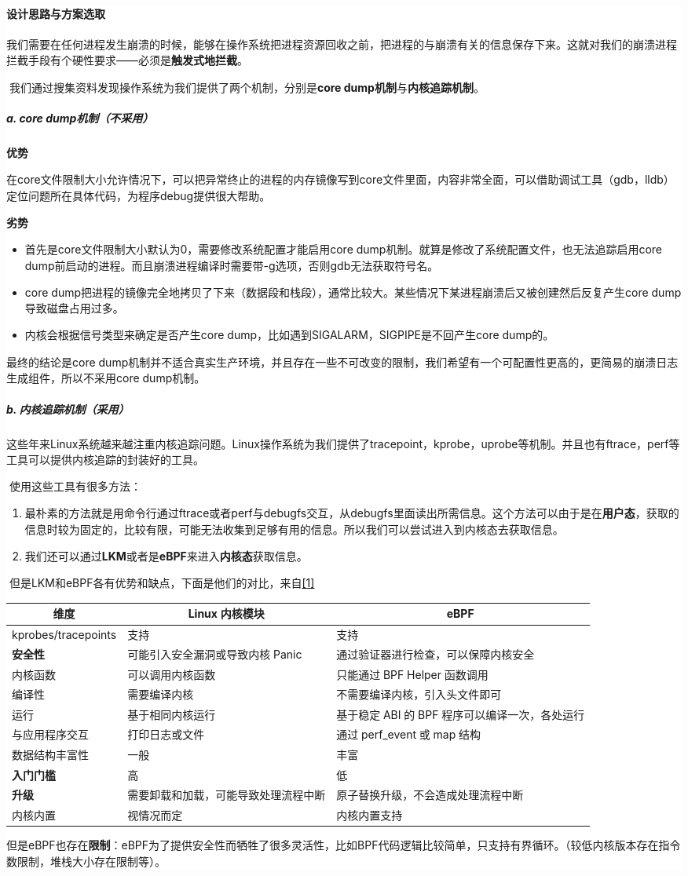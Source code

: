 #### 设计思路与方案选取

​		我们需要在任何进程发生崩溃的时候，能够在操作系统把进程资源回收之前，把进程的与崩溃有关的信息保存下来。这就对我们的崩溃进程拦截手段有个硬性要求——必须是**触发式地拦截**。

​		我们通过搜集资料发现操作系统为我们提供了两个机制，分别是**core dump机制**与**内核追踪机制**。

##### **a. core dump机制**（不采用）
**优势**

在core文件限制大小允许情况下，可以把异常终止的进程的内存镜像写到core文件里面，内容非常全面，可以借助调试工具（gdb，lldb）定位问题所在具体代码，为程序debug提供很大帮助。

**劣势**


- 首先是core文件限制大小默认为0，需要修改系统配置才能启用core dump机制。就算是修改了系统配置文件，也无法追踪启用core dump前启动的进程。而且崩溃进程编译时需要带-g选项，否则gdb无法获取符号名。

- core dump把进程的镜像完全地拷贝了下来（数据段和栈段），通常比较大。某些情况下某进程崩溃后又被创建然后反复产生core dump导致磁盘占用过多。

- 内核会根据信号类型来确定是否产生core dump，比如遇到SIGALARM，SIGPIPE是不回产生core dump的。


最终的结论是core dump机制并不适合真实生产环境，并且存在一些不可改变的限制，我们希望有一个可配置性更高的，更简易的崩溃日志生成组件，所以不采用core dump机制。

##### b. 内核追踪机制（采用）

​		这些年来Linux系统越来越注重内核追踪问题。Linux操作系统为我们提供了tracepoint，kprobe，uprobe等机制。并且也有ftrace，perf等工具可以提供内核追踪的封装好的工具。

​		使用这些工具有很多方法：

1. 最朴素的方法就是用命令行通过ftrace或者perf与debugfs交互，从debugfs里面读出所需信息。这个方法可以由于是在**用户态**，获取的信息时较为固定的，比较有限，可能无法收集到足够有用的信息。所以我们可以尝试进入到内核态去获取信息。

2. 我们还可以通过**LKM**或者是**eBPF**来进入**内核态**获取信息。

​		但是LKM和eBPF各有优势和缺点，下面是他们的对比，来自[[1]]()

| 维度                  | Linux 内核模块          | eBPF                         |
| ------------------- | ------------------- | ---------------------------- |
| kprobes/tracepoints | 支持                  | 支持                           |
| **安全性**             | 可能引入安全漏洞或导致内核 Panic | 通过验证器进行检查，可以保障内核安全           |
| 内核函数                | 可以调用内核函数            | 只能通过 BPF Helper 函数调用         |
| 编译性                 | 需要编译内核              | 不需要编译内核，引入头文件即可              |
| 运行                  | 基于相同内核运行            | 基于稳定 ABI 的 BPF 程序可以编译一次，各处运行 |
| 与应用程序交互             | 打印日志或文件             | 通过 perf_event 或 map 结构       |
| 数据结构丰富性             | 一般                  | 丰富                           |
| **入门门槛**            | 高                   | 低                            |
| **升级**              | 需要卸载和加载，可能导致处理流程中断  | 原子替换升级，不会造成处理流程中断            |
| 内核内置                | 视情况而定               | 内核内置支持                       |

​		但是eBPF也存在**限制**：eBPF为了提供安全性而牺牲了很多灵活性，比如BPF代码逻辑比较简单，只支持有界循环。（较低内核版本存在指令数限制，堆栈大小存在限制等）。

